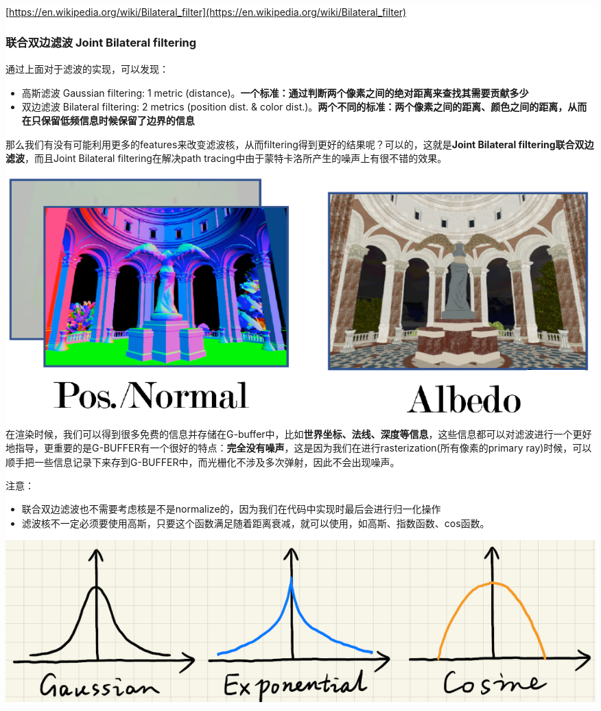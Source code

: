 [https://en.wikipedia.org/wiki/Bilateral_filter](https://en.wikipedia.org/wiki/Bilateral_filter)

### 联合双边滤波 ****Joint Bilateral filtering****

通过上面对于滤波的实现，可以发现：

- 高斯滤波 Gaussian filtering: 1 metric (distance)。****一个标准：通过判断两个像素之间的绝对距离来查找其需要贡献多少****
- 双边滤波 Bilateral filtering: 2 metrics (position dist. & color dist.)。****两个不同的标准：两个像素之间的距离、颜色之间的距离，从而在只保留低频信息时候保留了边界的信息****

那么我们有没有可能利用更多的features来改变滤波核，从而filtering得到更好的结果呢？可以的，这就是**Joint Bilateral filtering联合双边滤波**，而且Joint Bilateral filtering在解决path tracing中由于蒙特卡洛所产生的噪声上有很不错的效果。

![](Games202实时光追降噪/Untitled%2024.png)

在渲染时候，我们可以得到很多免费的信息并存储在G-buffer中，比如**世界坐标、法线、深度等信息**，这些信息都可以对滤波进行一个更好地指导，更重要的是G-BUFFER有一个很好的特点：**完全没有噪声**，这是因为我们在进行rasterization(所有像素的primary ray)时候，可以顺手把一些信息记录下来存到G-BUFFER中，而光栅化不涉及多次弹射，因此不会出现噪声。

注意：

- 联合双边滤波也不需要考虑核是不是normalize的，因为我们在代码中实现时最后会进行归一化操作
- 滤波核不一定必须要使用高斯，只要这个函数满足随着距离衰减，就可以使用，如高斯、指数函数、cos函数。

![](Games202实时光追降噪/Untitled%2025.png)
